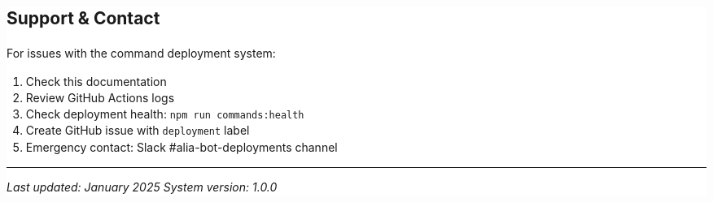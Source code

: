 ## Support & Contact

For issues with the command deployment system:
1. Check this documentation
2. Review GitHub Actions logs
3. Check deployment health: `npm run commands:health`
4. Create GitHub issue with `deployment` label
5. Emergency contact: Slack #alia-bot-deployments channel

---

*Last updated: January 2025*
*System version: 1.0.0*